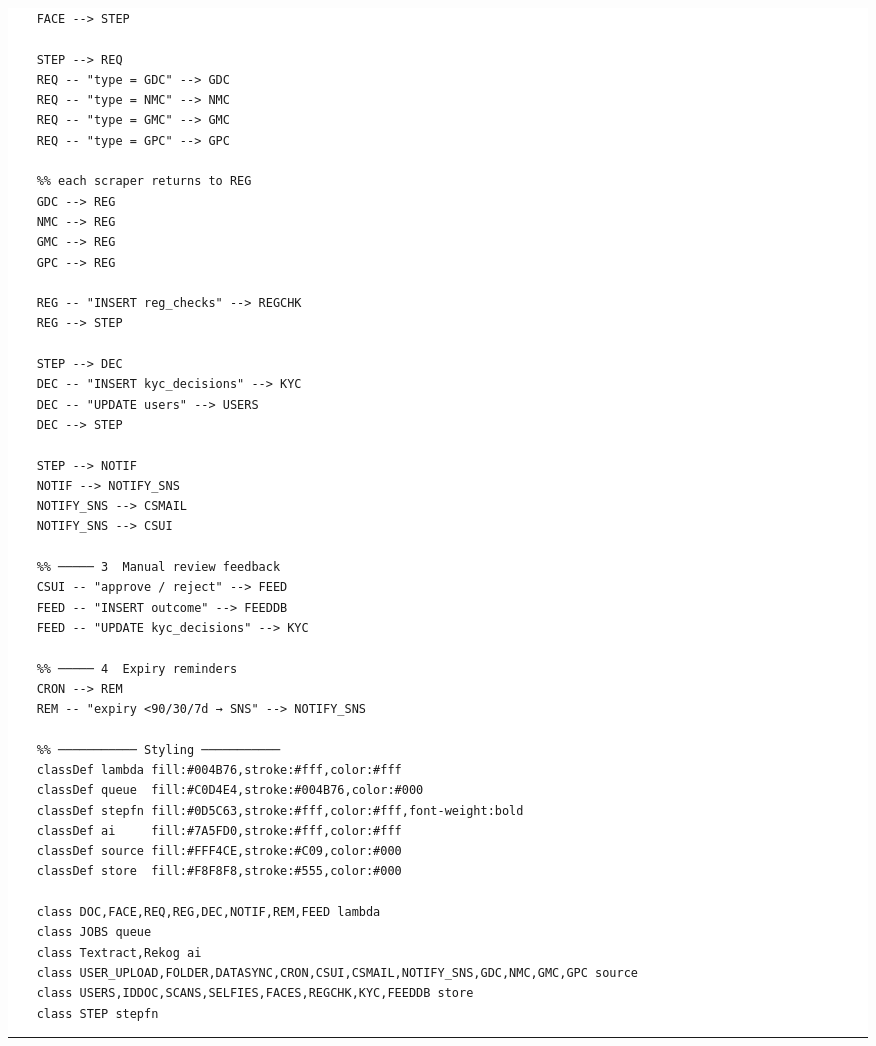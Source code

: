 ```mermaid
    FACE --> STEP

    STEP --> REQ
    REQ -- "type = GDC" --> GDC
    REQ -- "type = NMC" --> NMC
    REQ -- "type = GMC" --> GMC
    REQ -- "type = GPC" --> GPC

    %% each scraper returns to REG
    GDC --> REG
    NMC --> REG
    GMC --> REG
    GPC --> REG

    REG -- "INSERT reg_checks" --> REGCHK
    REG --> STEP

    STEP --> DEC
    DEC -- "INSERT kyc_decisions" --> KYC
    DEC -- "UPDATE users" --> USERS
    DEC --> STEP  

    STEP --> NOTIF
    NOTIF --> NOTIFY_SNS
    NOTIFY_SNS --> CSMAIL
    NOTIFY_SNS --> CSUI

    %% ───── 3  Manual review feedback
    CSUI -- "approve / reject" --> FEED
    FEED -- "INSERT outcome" --> FEEDDB
    FEED -- "UPDATE kyc_decisions" --> KYC

    %% ───── 4  Expiry reminders
    CRON --> REM
    REM -- "expiry <90/30/7d → SNS" --> NOTIFY_SNS

    %% ─────────── Styling ───────────
    classDef lambda fill:#004B76,stroke:#fff,color:#fff
    classDef queue  fill:#C0D4E4,stroke:#004B76,color:#000
    classDef stepfn fill:#0D5C63,stroke:#fff,color:#fff,font-weight:bold
    classDef ai     fill:#7A5FD0,stroke:#fff,color:#fff
    classDef source fill:#FFF4CE,stroke:#C09,color:#000
    classDef store  fill:#F8F8F8,stroke:#555,color:#000

    class DOC,FACE,REQ,REG,DEC,NOTIF,REM,FEED lambda
    class JOBS queue
    class Textract,Rekog ai
    class USER_UPLOAD,FOLDER,DATASYNC,CRON,CSUI,CSMAIL,NOTIFY_SNS,GDC,NMC,GMC,GPC source
    class USERS,IDDOC,SCANS,SELFIES,FACES,REGCHK,KYC,FEEDDB store
    class STEP stepfn
```
---
